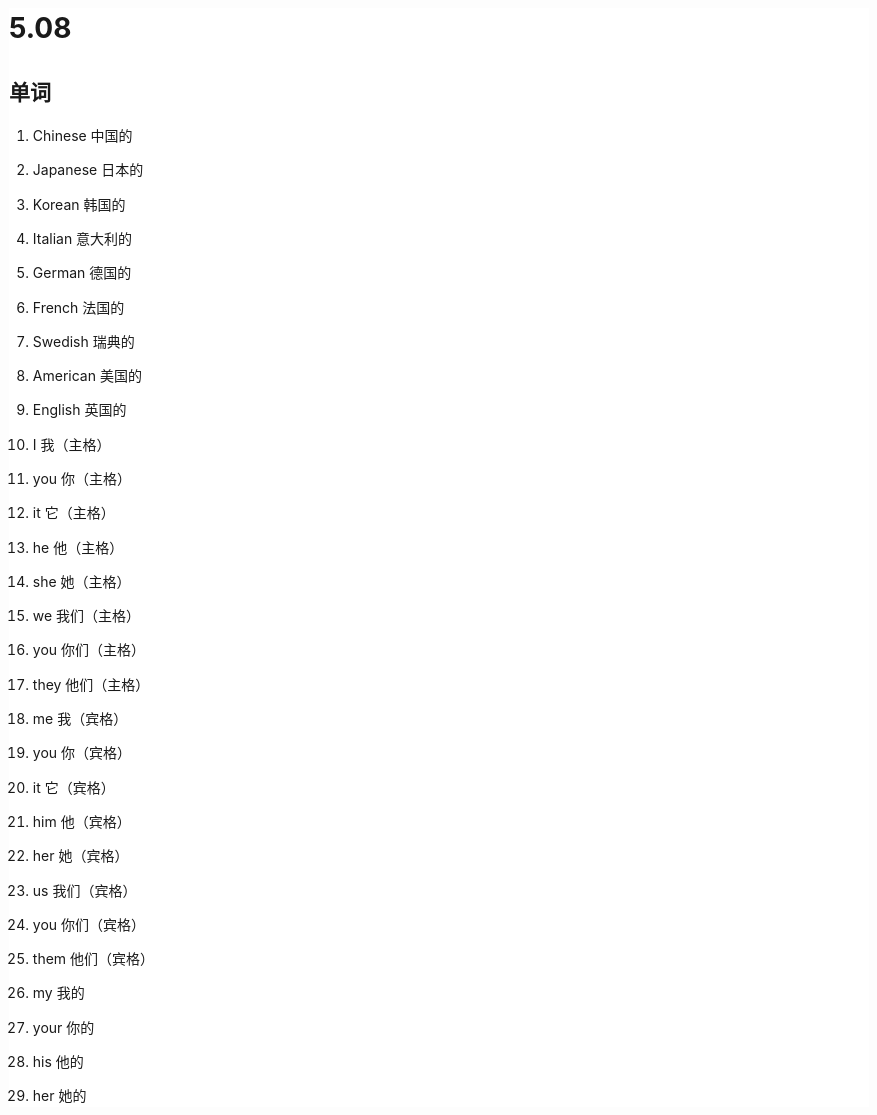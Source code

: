 # 5.08

## 单词

1. Chinese 中国的

2. Japanese 日本的

3. Korean 韩国的

4. Italian 意大利的

5. German 德国的

6. French 法国的

7. Swedish 瑞典的

8. American 美国的

9. English 英国的

10. I 我（主格）

11. you 你（主格）

12. it 它（主格）

13. he 他（主格）

14. she 她（主格）

15. we 我们（主格）

16. you 你们（主格）

17. they 他们（主格）

18. me 我（宾格）

19. you 你（宾格）

20. it 它（宾格）

21. him 他（宾格）

22. her 她（宾格）

23. us 我们（宾格）

24. you 你们（宾格）

25. them 他们（宾格）

26. my 我的

27. your 你的

28. his 他的

29. her 她的
